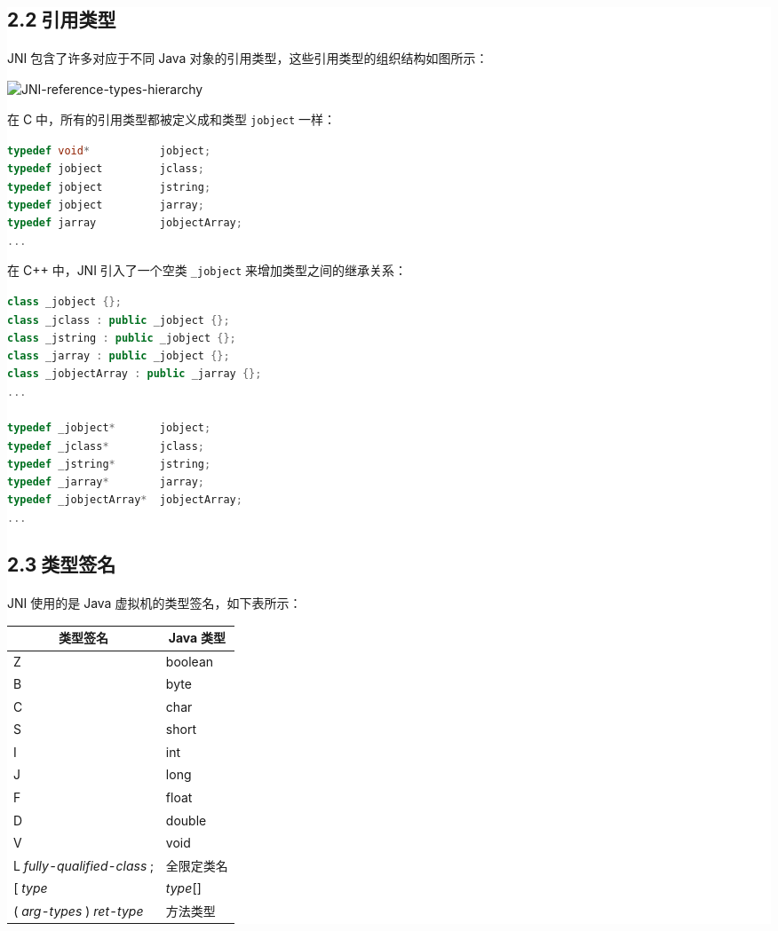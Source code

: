 

## 2.2 引用类型

JNI 包含了许多对应于不同 Java 对象的引用类型，这些引用类型的组织结构如图所示：

![JNI-reference-types-hierarchy](2021-08-08-jni-specification-notes/JNI-reference-types-hierarchy.gif)

在 C 中，所有的引用类型都被定义成和类型 `jobject` 一样：

```c
typedef void*           jobject;
typedef jobject         jclass;
typedef jobject         jstring;
typedef jobject         jarray;
typedef jarray          jobjectArray;
...
```

在 C++ 中，JNI 引入了一个空类 `_jobject` 来增加类型之间的继承关系：

```c++
class _jobject {};
class _jclass : public _jobject {};
class _jstring : public _jobject {};
class _jarray : public _jobject {};
class _jobjectArray : public _jarray {};
...

typedef _jobject*       jobject;
typedef _jclass*        jclass;
typedef _jstring*       jstring;
typedef _jarray*        jarray;
typedef _jobjectArray*  jobjectArray;
...
```



## 2.3 类型签名

JNI 使用的是 Java 虚拟机的类型签名，如下表所示：

| 类型签名                    | Java 类型  |
| --------------------------- | ---------- |
| Z                           | boolean    |
| B                           | byte       |
| C                           | char       |
| S                           | short      |
| I                           | int        |
| J                           | long       |
| F                           | float      |
| D                           | double     |
| V                           | void       |
| L *fully-qualified-class* ; | 全限定类名 |
| [ *type*                    | *type*[]   |
| ( *arg-types* ) *ret-type*  | 方法类型   |
